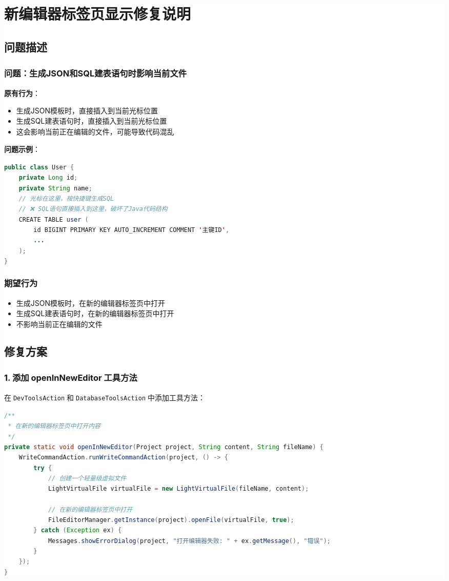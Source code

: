 # 新编辑器标签页显示修复说明

## 问题描述

### 问题：生成JSON和SQL建表语句时影响当前文件

**原有行为**：
- 生成JSON模板时，直接插入到当前光标位置
- 生成SQL建表语句时，直接插入到当前光标位置
- 这会影响当前正在编辑的文件，可能导致代码混乱

**问题示例**：
```java
public class User {
    private Long id;
    private String name;
    // 光标在这里，按快捷键生成SQL
    // ❌ SQL语句直接插入到这里，破坏了Java代码结构
    CREATE TABLE user (
        id BIGINT PRIMARY KEY AUTO_INCREMENT COMMENT '主键ID',
        ...
    );
}
```

### 期望行为

- 生成JSON模板时，在新的编辑器标签页中打开
- 生成SQL建表语句时，在新的编辑器标签页中打开
- 不影响当前正在编辑的文件

## 修复方案

### 1. 添加 openInNewEditor 工具方法

在 `DevToolsAction` 和 `DatabaseToolsAction` 中添加工具方法：

```java
/**
 * 在新的编辑器标签页中打开内容
 */
private static void openInNewEditor(Project project, String content, String fileName) {
    WriteCommandAction.runWriteCommandAction(project, () -> {
        try {
            // 创建一个轻量级虚拟文件
            LightVirtualFile virtualFile = new LightVirtualFile(fileName, content);
            
            // 在新的编辑器标签页中打开
            FileEditorManager.getInstance(project).openFile(virtualFile, true);
        } catch (Exception ex) {
            Messages.showErrorDialog(project, "打开编辑器失败: " + ex.getMessage(), "错误");
        }
    });
}
```
